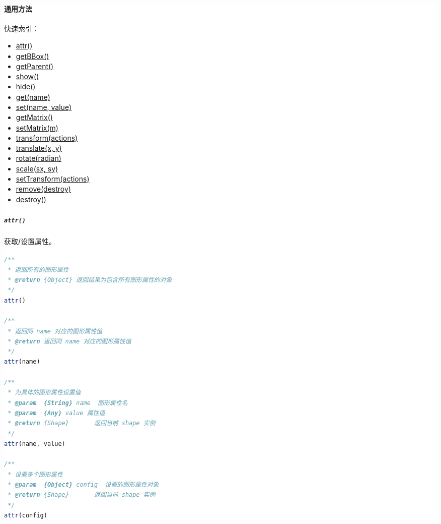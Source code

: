 
#### 通用方法

快速索引：
- [attr()](#_attr-)
- [getBBox()](#__getBBox-)
- [getParent()](#__getParent-)
- [show()](#__show-)
- [hide()](#__hide-)
- [get(name)](#___get-name-)
- [set(name, value)](#___set-name,-value-)
- [getMatrix()](#__getMatrix-)
- [setMatrix(m)](#__setMatrix-m-)
- [transform(actions)](#__transform-actions-)
- [translate(x, y)](#__translate-x,-y-)
- [rotate(radian)](#__rotate-radian-)
- [scale(sx, sy)](#__scale-sx,-sy-)
- [setTransform(actions)](#__setTransform-actions-)
- [remove(destroy)](#__remove-destroy-)
- [destroy()](#___destroy-)

##### `attr()` 

获取/设置属性。

```js
/**
 * 返回所有的图形属性
 * @return {Object} 返回结果为包含所有图形属性的对象
 */
attr()

/**
 * 返回同 name 对应的图形属性值
 * @return 返回同 name 对应的图形属性值
 */
attr(name)

/**
 * 为具体的图形属性设置值
 * @param  {String} name  图形属性名
 * @param  {Any} value 属性值
 * @return {Shape}       返回当前 shape 实例
 */
attr(name, value)

/**
 * 设置多个图形属性
 * @param  {Object} config  设置的图形属性对象
 * @return {Shape}       返回当前 shape 实例
 */
attr(config)
```
